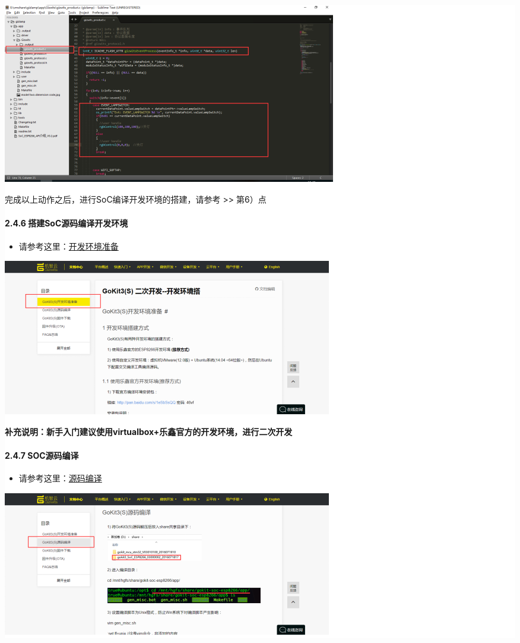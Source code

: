 ![Alt text](/assets/zh-cn/deviceDev/UseSoc/1483410973316.png)

完成以上动作之后，进行SoC编译开发环境的搭建，请参考 >> 第6）点

#### 2.4.6 搭建SoC源码编译开发环境

- 请参考这里：[开发环境准备](/zh-cn/deviceDev/WiFiSOC/GoKit3S%E4%BA%8C%E6%AC%A1%E5%BC%80%E5%8F%91.html#GoKit3-S-开发环境准备)
	
![Alt text](/assets/zh-cn/deviceDev/UseSoc/1483410993024.png)


**补充说明：新手入门建议使用virtualbox+乐鑫官方的开发环境，进行二次开发**


#### 2.4.7 SOC源码编译

- 请参考这里：[源码编译](/zh-cn/deviceDev/WiFiSOC/GoKit3S%E4%BA%8C%E6%AC%A1%E5%BC%80%E5%8F%91.html#GoKit3-S-源码编译)

![Alt text](/assets/zh-cn/deviceDev/UseSoc/1483411008805.png)
